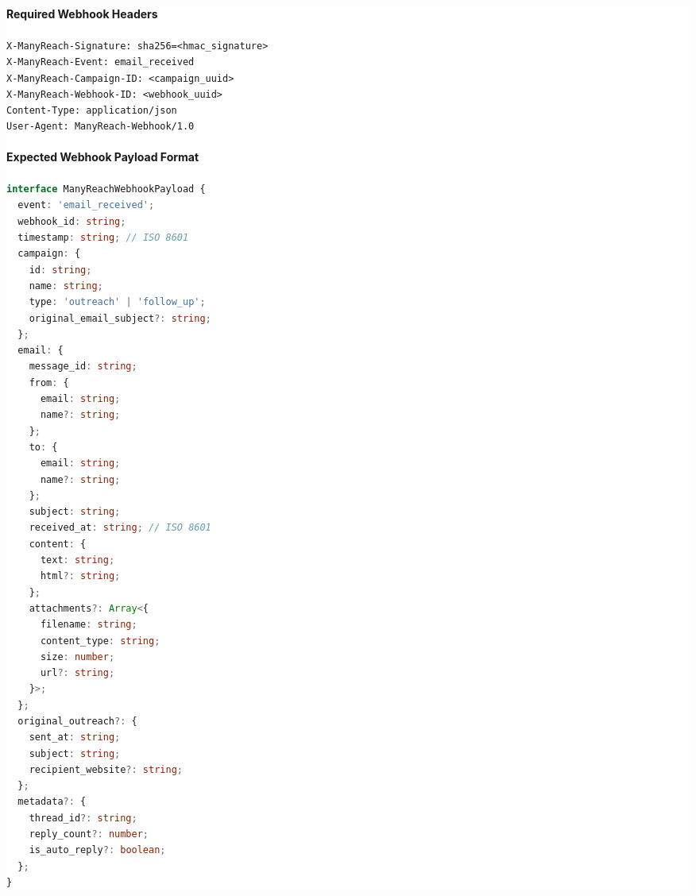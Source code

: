 #### Required Webhook Headers
```http
X-ManyReach-Signature: sha256=<hmac_signature>
X-ManyReach-Event: email_received
X-ManyReach-Campaign-ID: <campaign_uuid>
X-ManyReach-Webhook-ID: <webhook_uuid>
Content-Type: application/json
User-Agent: ManyReach-Webhook/1.0
```

#### Expected Webhook Payload Format
```typescript
interface ManyReachWebhookPayload {
  event: 'email_received';
  webhook_id: string;
  timestamp: string; // ISO 8601
  campaign: {
    id: string;
    name: string;
    type: 'outreach' | 'follow_up';
    original_email_subject?: string;
  };
  email: {
    message_id: string;
    from: {
      email: string;
      name?: string;
    };
    to: {
      email: string;
      name?: string;
    };
    subject: string;
    received_at: string; // ISO 8601
    content: {
      text: string;
      html?: string;
    };
    attachments?: Array<{
      filename: string;
      content_type: string;
      size: number;
      url?: string;
    }>;
  };
  original_outreach?: {
    sent_at: string;
    subject: string;
    recipient_website?: string;
  };
  metadata?: {
    thread_id?: string;
    reply_count?: number;
    is_auto_reply?: boolean;
  };
}
```

